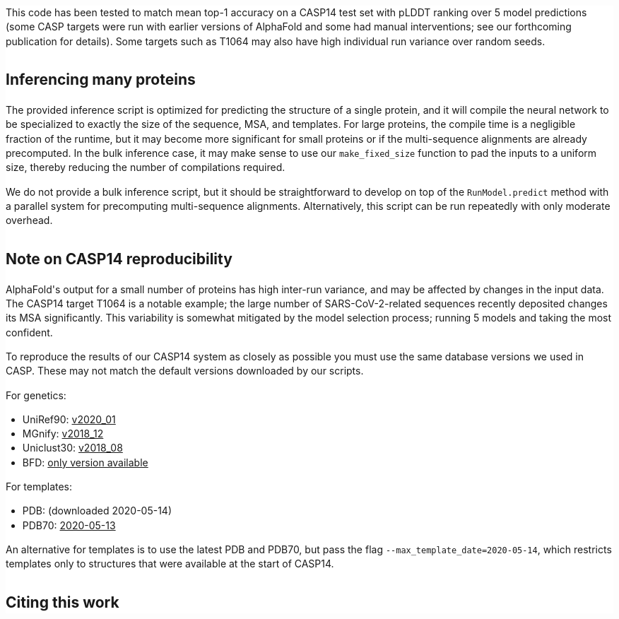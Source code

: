 This code has been tested to match mean top-1 accuracy on a CASP14 test set with
pLDDT ranking over 5 model predictions (some CASP targets were run with earlier
versions of AlphaFold and some had manual interventions; see our forthcoming
publication for details). Some targets such as T1064 may also have high
individual run variance over random seeds.

## Inferencing many proteins

The provided inference script is optimized for predicting the structure of a
single protein, and it will compile the neural network to be specialized to
exactly the size of the sequence, MSA, and templates. For large proteins, the
compile time is a negligible fraction of the runtime, but it may become more
significant for small proteins or if the multi-sequence alignments are already
precomputed. In the bulk inference case, it may make sense to use our
`make_fixed_size` function to pad the inputs to a uniform size, thereby reducing
the number of compilations required.

We do not provide a bulk inference script, but it should be straightforward to
develop on top of the `RunModel.predict` method with a parallel system for
precomputing multi-sequence alignments. Alternatively, this script can be run
repeatedly with only moderate overhead.

## Note on CASP14 reproducibility

AlphaFold's output for a small number of proteins has high inter-run variance,
and may be affected by changes in the input data. The CASP14 target T1064 is a
notable example; the large number of SARS-CoV-2-related sequences recently
deposited changes its MSA significantly. This variability is somewhat mitigated
by the model selection process; running 5 models and taking the most confident.

To reproduce the results of our CASP14 system as closely as possible you must
use the same database versions we used in CASP. These may not match the default
versions downloaded by our scripts.

For genetics:

*   UniRef90:
    [v2020_01](https://ftp.uniprot.org/pub/databases/uniprot/previous_releases/release-2020_01/uniref/)
*   MGnify:
    [v2018_12](http://ftp.ebi.ac.uk/pub/databases/metagenomics/peptide_database/2018_12/)
*   Uniclust30: [v2018_08](http://wwwuser.gwdg.de/~compbiol/uniclust/2018_08/)
*   BFD: [only version available](https://bfd.mmseqs.com/)

For templates:

*   PDB: (downloaded 2020-05-14)
*   PDB70: [2020-05-13](http://wwwuser.gwdg.de/~compbiol/data/hhsuite/databases/hhsuite_dbs/old-releases/pdb70_from_mmcif_200513.tar.gz)

An alternative for templates is to use the latest PDB and PDB70, but pass the
flag `--max_template_date=2020-05-14`, which restricts templates only to
structures that were available at the start of CASP14.

## Citing this work
